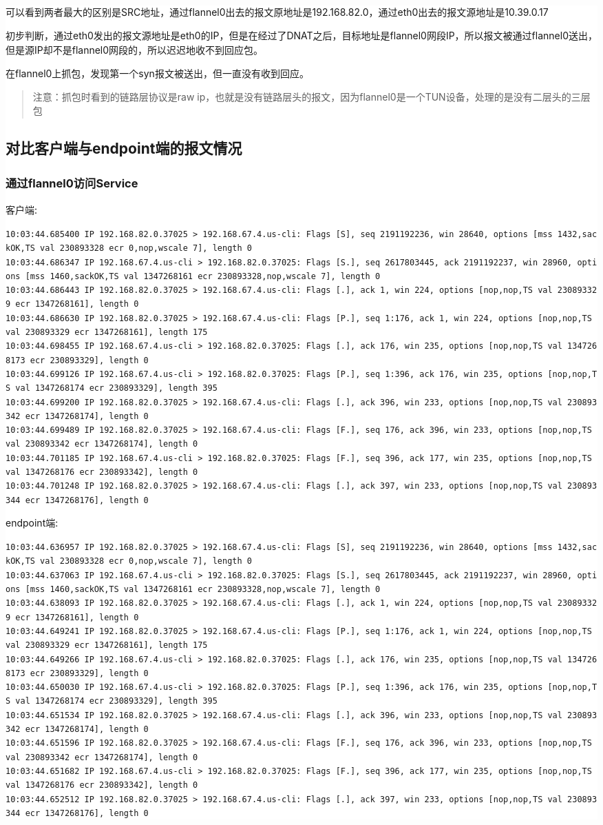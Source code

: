 可以看到两者最大的区别是SRC地址，通过flannel0出去的报文原地址是192.168.82.0，通过eth0出去的报文源地址是10.39.0.17

初步判断，通过eth0发出的报文源地址是eth0的IP，但是在经过了DNAT之后，目标地址是flannel0网段IP，所以报文被通过flannel0送出，但是源IP却不是flannel0网段的，所以迟迟地收不到回应包。

在flannel0上抓包，发现第一个syn报文被送出，但一直没有收到回应。

>注意：抓包时看到的链路层协议是raw ip，也就是没有链路层头的报文，因为flannel0是一个TUN设备，处理的是没有二层头的三层包

## 对比客户端与endpoint端的报文情况

### 通过flannel0访问Service

客户端:

	10:03:44.685400 IP 192.168.82.0.37025 > 192.168.67.4.us-cli: Flags [S], seq 2191192236, win 28640, options [mss 1432,sackOK,TS val 230893328 ecr 0,nop,wscale 7], length 0
	10:03:44.686347 IP 192.168.67.4.us-cli > 192.168.82.0.37025: Flags [S.], seq 2617803445, ack 2191192237, win 28960, options [mss 1460,sackOK,TS val 1347268161 ecr 230893328,nop,wscale 7], length 0
	10:03:44.686443 IP 192.168.82.0.37025 > 192.168.67.4.us-cli: Flags [.], ack 1, win 224, options [nop,nop,TS val 230893329 ecr 1347268161], length 0
	10:03:44.686630 IP 192.168.82.0.37025 > 192.168.67.4.us-cli: Flags [P.], seq 1:176, ack 1, win 224, options [nop,nop,TS val 230893329 ecr 1347268161], length 175
	10:03:44.698455 IP 192.168.67.4.us-cli > 192.168.82.0.37025: Flags [.], ack 176, win 235, options [nop,nop,TS val 1347268173 ecr 230893329], length 0
	10:03:44.699126 IP 192.168.67.4.us-cli > 192.168.82.0.37025: Flags [P.], seq 1:396, ack 176, win 235, options [nop,nop,TS val 1347268174 ecr 230893329], length 395
	10:03:44.699200 IP 192.168.82.0.37025 > 192.168.67.4.us-cli: Flags [.], ack 396, win 233, options [nop,nop,TS val 230893342 ecr 1347268174], length 0
	10:03:44.699489 IP 192.168.82.0.37025 > 192.168.67.4.us-cli: Flags [F.], seq 176, ack 396, win 233, options [nop,nop,TS val 230893342 ecr 1347268174], length 0
	10:03:44.701185 IP 192.168.67.4.us-cli > 192.168.82.0.37025: Flags [F.], seq 396, ack 177, win 235, options [nop,nop,TS val 1347268176 ecr 230893342], length 0
	10:03:44.701248 IP 192.168.82.0.37025 > 192.168.67.4.us-cli: Flags [.], ack 397, win 233, options [nop,nop,TS val 230893344 ecr 1347268176], length 0

endpoint端:

	10:03:44.636957 IP 192.168.82.0.37025 > 192.168.67.4.us-cli: Flags [S], seq 2191192236, win 28640, options [mss 1432,sackOK,TS val 230893328 ecr 0,nop,wscale 7], length 0
	10:03:44.637063 IP 192.168.67.4.us-cli > 192.168.82.0.37025: Flags [S.], seq 2617803445, ack 2191192237, win 28960, options [mss 1460,sackOK,TS val 1347268161 ecr 230893328,nop,wscale 7], length 0
	10:03:44.638093 IP 192.168.82.0.37025 > 192.168.67.4.us-cli: Flags [.], ack 1, win 224, options [nop,nop,TS val 230893329 ecr 1347268161], length 0
	10:03:44.649241 IP 192.168.82.0.37025 > 192.168.67.4.us-cli: Flags [P.], seq 1:176, ack 1, win 224, options [nop,nop,TS val 230893329 ecr 1347268161], length 175
	10:03:44.649266 IP 192.168.67.4.us-cli > 192.168.82.0.37025: Flags [.], ack 176, win 235, options [nop,nop,TS val 1347268173 ecr 230893329], length 0
	10:03:44.650030 IP 192.168.67.4.us-cli > 192.168.82.0.37025: Flags [P.], seq 1:396, ack 176, win 235, options [nop,nop,TS val 1347268174 ecr 230893329], length 395
	10:03:44.651534 IP 192.168.82.0.37025 > 192.168.67.4.us-cli: Flags [.], ack 396, win 233, options [nop,nop,TS val 230893342 ecr 1347268174], length 0
	10:03:44.651596 IP 192.168.82.0.37025 > 192.168.67.4.us-cli: Flags [F.], seq 176, ack 396, win 233, options [nop,nop,TS val 230893342 ecr 1347268174], length 0
	10:03:44.651682 IP 192.168.67.4.us-cli > 192.168.82.0.37025: Flags [F.], seq 396, ack 177, win 235, options [nop,nop,TS val 1347268176 ecr 230893342], length 0
	10:03:44.652512 IP 192.168.82.0.37025 > 192.168.67.4.us-cli: Flags [.], ack 397, win 233, options [nop,nop,TS val 230893344 ecr 1347268176], length 0
